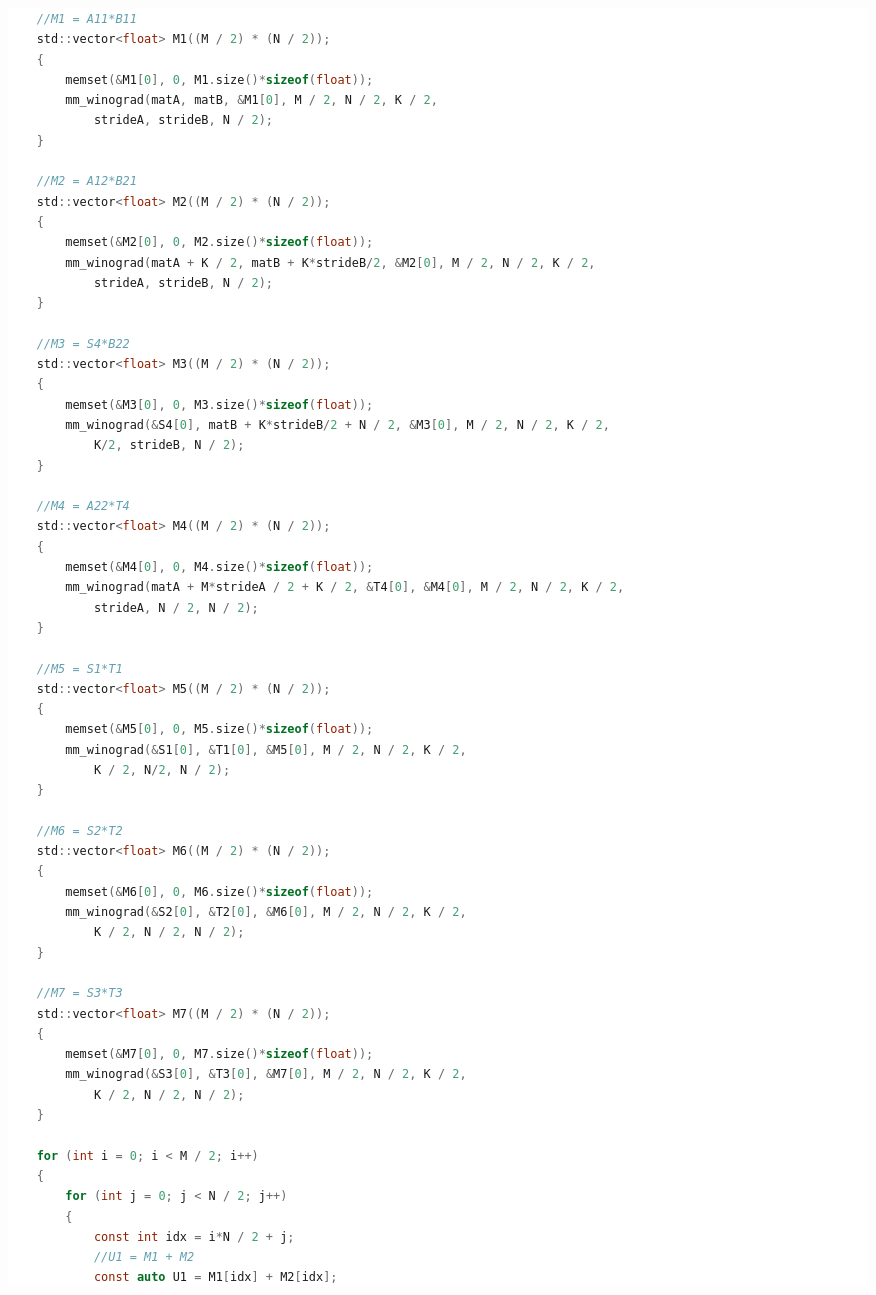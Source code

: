 ```c
	//M1 = A11*B11
	std::vector<float> M1((M / 2) * (N / 2));
	{
		memset(&M1[0], 0, M1.size()*sizeof(float));
		mm_winograd(matA, matB, &M1[0], M / 2, N / 2, K / 2,
			strideA, strideB, N / 2);
	}

	//M2 = A12*B21
	std::vector<float> M2((M / 2) * (N / 2));
	{
		memset(&M2[0], 0, M2.size()*sizeof(float));
		mm_winograd(matA + K / 2, matB + K*strideB/2, &M2[0], M / 2, N / 2, K / 2,
			strideA, strideB, N / 2);
	}

	//M3 = S4*B22
	std::vector<float> M3((M / 2) * (N / 2));
	{
		memset(&M3[0], 0, M3.size()*sizeof(float));
		mm_winograd(&S4[0], matB + K*strideB/2 + N / 2, &M3[0], M / 2, N / 2, K / 2,
			K/2, strideB, N / 2);
	}

	//M4 = A22*T4
	std::vector<float> M4((M / 2) * (N / 2));
	{
		memset(&M4[0], 0, M4.size()*sizeof(float));
		mm_winograd(matA + M*strideA / 2 + K / 2, &T4[0], &M4[0], M / 2, N / 2, K / 2,
			strideA, N / 2, N / 2);
	}

	//M5 = S1*T1
	std::vector<float> M5((M / 2) * (N / 2));
	{
		memset(&M5[0], 0, M5.size()*sizeof(float));		
		mm_winograd(&S1[0], &T1[0], &M5[0], M / 2, N / 2, K / 2,
			K / 2, N/2, N / 2);
	}

	//M6 = S2*T2
	std::vector<float> M6((M / 2) * (N / 2));
	{
		memset(&M6[0], 0, M6.size()*sizeof(float));
		mm_winograd(&S2[0], &T2[0], &M6[0], M / 2, N / 2, K / 2,
			K / 2, N / 2, N / 2);
	}

	//M7 = S3*T3
	std::vector<float> M7((M / 2) * (N / 2));
	{
		memset(&M7[0], 0, M7.size()*sizeof(float));		
		mm_winograd(&S3[0], &T3[0], &M7[0], M / 2, N / 2, K / 2,
			K / 2, N / 2, N / 2);
	}

	for (int i = 0; i < M / 2; i++)
	{
		for (int j = 0; j < N / 2; j++)
		{
			const int idx = i*N / 2 + j;
			//U1 = M1 + M2
			const auto U1 = M1[idx] + M2[idx];
```